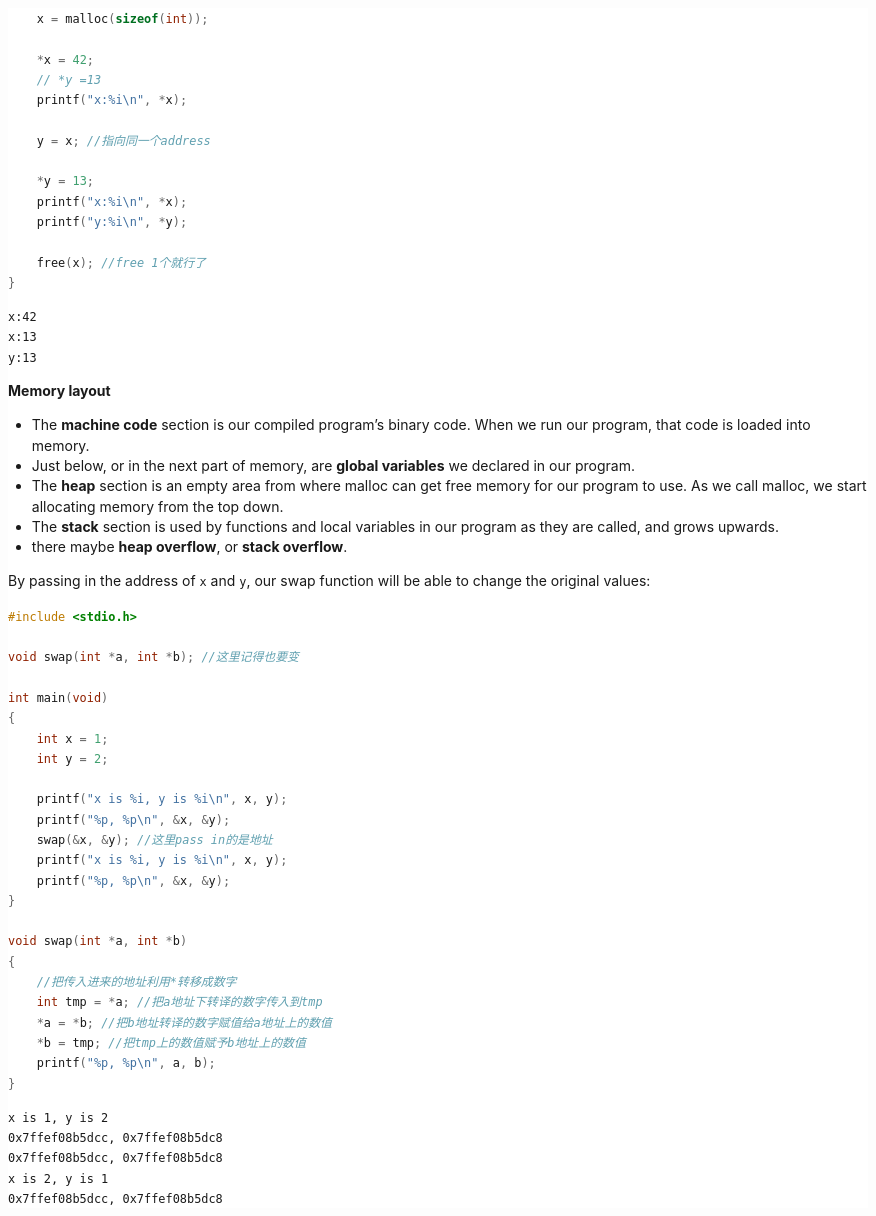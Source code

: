 ```c
    x = malloc(sizeof(int));

    *x = 42;
    // *y =13 
    printf("x:%i\n", *x);

    y = x; //指向同一个address

    *y = 13;
    printf("x:%i\n", *x);
    printf("y:%i\n", *y);

    free(x); //free 1个就行了
}
```
```
x:42
x:13
y:13
```
**Memory layout**  
- The **machine code** section is our compiled program’s binary code. When we run our program, that code is loaded into memory.  
- Just below, or in the next part of memory, are **global variables** we declared in our program.  
- The **heap** section is an empty area from where malloc can get free memory for our program to use. As we call malloc, we start allocating memory from the top down.  
- The **stack** section is used by functions and local variables in our program as they are called, and grows upwards.
- there maybe **heap overflow**, or **stack overflow**.

By passing in the address of `x` and `y`, our swap function will be able to change the original values:
```c
#include <stdio.h>

void swap(int *a, int *b); //这里记得也要变

int main(void)
{
    int x = 1;
    int y = 2;

    printf("x is %i, y is %i\n", x, y);
    printf("%p, %p\n", &x, &y);
    swap(&x, &y); //这里pass in的是地址
    printf("x is %i, y is %i\n", x, y);
    printf("%p, %p\n", &x, &y);
}

void swap(int *a, int *b) 
{
    //把传入进来的地址利用*转移成数字
    int tmp = *a; //把a地址下转译的数字传入到tmp
    *a = *b; //把b地址转译的数字赋值给a地址上的数值
    *b = tmp; //把tmp上的数值赋予b地址上的数值
    printf("%p, %p\n", a, b);
}
```
```
x is 1, y is 2
0x7ffef08b5dcc, 0x7ffef08b5dc8
0x7ffef08b5dcc, 0x7ffef08b5dc8
x is 2, y is 1
0x7ffef08b5dcc, 0x7ffef08b5dc8
```